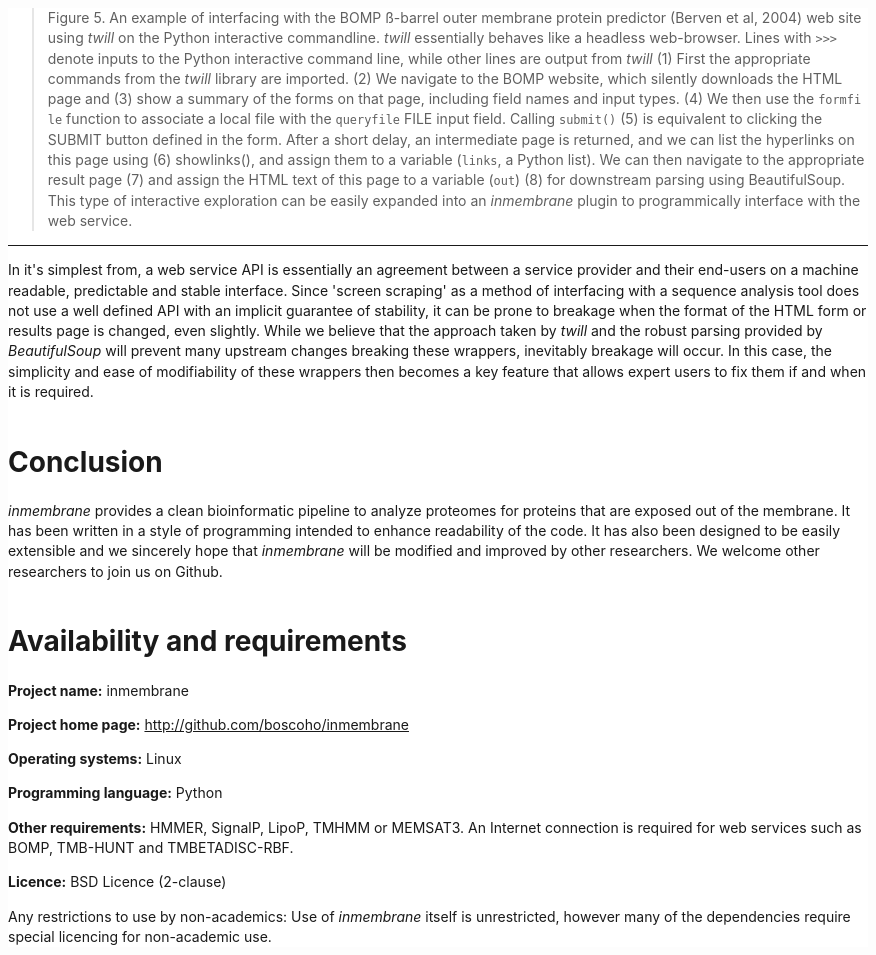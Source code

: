 > Figure 5. An example of interfacing with the BOMP ß-barrel outer membrane protein predictor (Berven et al, 2004) web site using _twill_ on the Python interactive commandline. _twill_ essentially behaves like a headless web-browser. Lines with `>>>` denote inputs to the Python interactive command line, while other lines are output from _twill_ (1) First the appropriate commands from the _twill_ library are imported. (2) We navigate to the BOMP website, which silently downloads the HTML page and (3) show a summary of the forms on that page, including field names and input types. (4) We then use the `formfile` function to associate a local file with the `queryfile` FILE input field. Calling `submit()` (5) is equivalent to clicking the SUBMIT button defined in the form. After a short delay, an intermediate page is returned, and we can list the hyperlinks on this page using (6) showlinks(), and assign them to a variable (`links`, a Python list). We can then navigate to the appropriate result page (7) and assign the HTML text of this page to a variable (`out`) (8) for downstream parsing using BeautifulSoup. This type of interactive exploration can be easily expanded into an _inmembrane_ plugin to programmically interface with the web service.

***********

In it's simplest from, a web service API is essentially an agreement between a service provider and their end-users on a machine readable, predictable and stable interface. Since 'screen scraping' as a method of interfacing with a sequence analysis tool does not use a well defined API with an implicit guarantee of stability, it can be prone to breakage when the format of the HTML form or results page is changed, even slightly. While we believe that the approach taken by _twill_ and the robust parsing provided by _BeautifulSoup_ will prevent many upstream changes breaking these wrappers, inevitably breakage will occur. In this case, the simplicity and ease of modifiability of these wrappers then becomes a key feature that allows expert users to fix them if and when it is required.



# Conclusion


_inmembrane_ provides a clean bioinformatic pipeline to analyze proteomes for proteins that are exposed out of the membrane. It has been written in a style of programming intended to enhance readability of the code. It has also been designed to be easily extensible and we sincerely hope that _inmembrane_ will be modified and improved by other researchers. We welcome other researchers to join us on Github.


# Availability and requirements

__Project name:__ inmembrane

__Project home page:__ http://github.com/boscoho/inmembrane

__Operating systems:__ Linux

__Programming language:__ Python

__Other requirements:__ HMMER, SignalP, LipoP, TMHMM or MEMSAT3. An Internet connection is required for web services such as BOMP, TMB-HUNT and TMBETADISC-RBF.

__Licence:__ BSD Licence (2-clause)

Any restrictions to use by non-academics: Use of _inmembrane_ itself is unrestricted, however many of the dependencies require special licencing for non-academic use.
